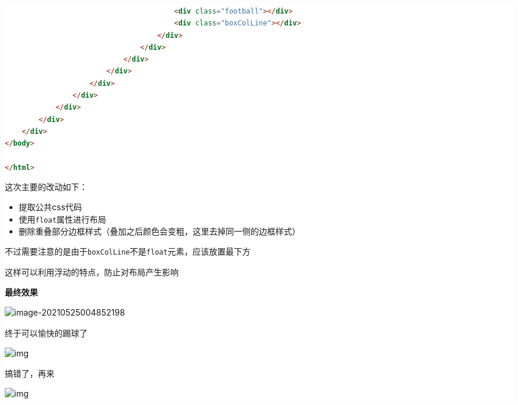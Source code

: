 ```html
                                        <div class="football"></div>
                                        <div class="boxColLine"></div>
                                    </div>
                                </div>
                            </div>
                        </div>
                    </div>
                </div>
            </div>
        </div>
    </div>
</body>

</html>
```

这次主要的改动如下：

- 提取公共css代码
- 使用`float`属性进行布局
- 删除重叠部分边框样式（叠加之后颜色会变粗，这里去掉同一侧的边框样式）

不过需要注意的是由于`boxColLine`不是`float`元素，应该放置最下方

这样可以利用浮动的特点，防止对布局产生影响

**最终效果**

![image-20210525004852198](https://gitee.com/vectorx/ImageCloud/raw/master/html5/20210525004853.png)

终于可以愉快的踢球了

![img](https://gitee.com/vectorx/ImageCloud/raw/master/html5/20210525005740.jpg)

搞错了，再来

![img](https://gitee.com/vectorx/ImageCloud/raw/master/html5/20210525010747.jpg)

